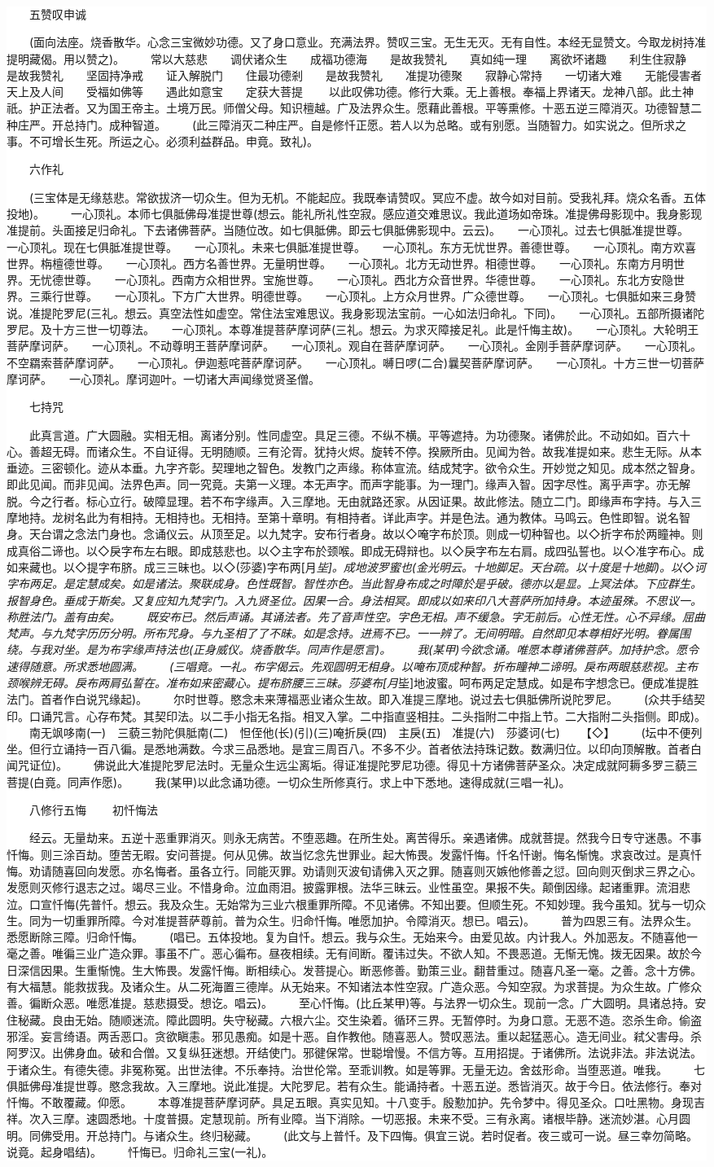 　　五赞叹申诚

　　(面向法座。烧香散华。心念三宝微妙功德。又了身口意业。充满法界。赞叹三宝。无生无灭。无有自性。本经无显赞文。今取龙树持准提明藏偈。用以赞之)。
　　常以大慈悲　　调伏诸众生　　成福功德海　　是故我赞礼　　真如纯一理　　离欲坏诸趣　　利生住寂静　　是故我赞礼　　坚固持净戒　　证入解脱门　　住最功德剎　　是故我赞礼　　准提功德聚　　寂静心常持　　一切诸大难　　无能侵害者　　天上及人间　　受福如佛等　　遇此如意宝　　定获大菩提
　　以此叹佛功德。修行大乘。无上善根。奉福上界诸天。龙神八部。此土神祇。护正法者。又为国王帝主。土境万民。师僧父母。知识檀越。广及法界众生。愿藉此善根。平等熏修。十恶五逆三障消灭。功德智慧二种庄严。开总持门。成种智道。
　　(此三障消灭二种庄严。自是修忏正愿。若人以为总略。或有别愿。当随智力。如实说之。但所求之事。不可增长生死。所运之心。必须利益群品。申竟。致礼)。

　　六作礼

　　(三宝体是无缘慈悲。常欲拔济一切众生。但为无机。不能起应。我既奉请赞叹。冥应不虚。故今如对目前。受我礼拜。烧众名香。五体投地)。
　　一心顶礼。本师七俱胝佛母准提世尊(想云。能礼所礼性空寂。感应道交难思议。我此道场如帝珠。准提佛母影现中。我身影现准提前。头面接足归命礼。下去诸佛菩萨。当随位改。如七俱胝佛。即云七俱胝佛影现中。云云)。　　一心顶礼。过去七俱胝准提世尊。　　一心顶礼。现在七俱胝准提世尊。　　一心顶礼。未来七俱胝准提世尊。　　一心顶礼。东方无忧世界。善德世尊。　　一心顶礼。南方欢喜世界。栴檀德世尊。　　一心顶礼。西方名善世界。无量明世尊。　　一心顶礼。北方无动世界。相德世尊。　　一心顶礼。东南方月明世界。无忧德世尊。　　一心顶礼。西南方众相世界。宝施世尊。　　一心顶礼。西北方众音世界。华德世尊。　　一心顶礼。东北方安隐世界。三乘行世尊。　　一心顶礼。下方广大世界。明德世尊。　　一心顶礼。上方众月世界。广众德世尊。　　一心顶礼。七俱胝如来三身赞说。准提陀罗尼(三礼。想云。真空法性如虚空。常住法宝难思议。我身影现法宝前。一心如法归命礼。下同)。　　一心顶礼。五部所摄诸陀罗尼。及十方三世一切尊法。　　一心顶礼。本尊准提菩萨摩诃萨(三礼。想云。为求灭障接足礼。此是忏悔主故)。　　一心顶礼。大轮明王菩萨摩诃萨。　　一心顶礼。不动尊明王菩萨摩诃萨。　　一心顶礼。观自在菩萨摩诃萨。　　一心顶礼。金刚手菩萨摩诃萨。　　一心顶礼。不空羂索菩萨摩诃萨。　　一心顶礼。伊迦惹咤菩萨摩诃萨。　　一心顶礼。嚩日啰(二合)曩契菩萨摩诃萨。　　一心顶礼。十方三世一切菩萨摩诃萨。　　一心顶礼。摩诃迦叶。一切诸大声闻缘觉贤圣僧。

　　七持咒

　　此真言道。广大圆融。实相无相。离诸分别。性同虚空。具足三德。不纵不横。平等遮持。为功德聚。诸佛於此。不动如如。百六十心。善超无碍。而诸众生。不自证得。无明随顺。三有沦胥。犹持火烬。旋转不停。揆厥所由。见闻为咎。故我准提如来。悲生无际。从本垂迹。三密顿化。迹从本垂。九字齐彰。契理地之智色。发教门之声缘。称体宣流。结成梵字。欲令众生。开妙觉之知见。成本然之智身。即此见闻。而非见闻。法界色声。同一究竟。夫第一义理。本无声字。而声字能事。为一理门。缘声入智。因字尽性。离乎声字。亦无解脱。今之行者。标心立行。破障显理。若不布字缘声。入三摩地。无由就路还家。从因证果。故此修法。随立二门。即缘声布字持。与入三摩地持。龙树名此为有相持。无相持也。无相持。至第十章明。有相持者。详此声字。并是色法。通为教体。马鸣云。色性即智。说名智身。天台谓之念法门身也。念诵仪云。从顶至足。以九梵字。安布行者身。故以◇唵字布於顶。则成一切种智也。以◇折字布於两瞳神。则成真俗二谛也。以◇戾字布左右眼。即成慈悲也。以◇主字布於颈喉。即成无碍辩也。以◇戾字布左右肩。成四弘誓也。以◇准字布心。成如来藏也。以◇提字布脐。成三三昧也。以◇(莎婆)字布两[月*坒]。成地波罗蜜也(金光明云。十地脚足。天台疏。以十度是十地脚)。以◇诃字布两足。是定慧成矣。如是诸法。聚联成身。色性既智。智性亦色。当此智身布成之时障於是乎破。德亦以是显。上冥法体。下应群生。报智身色。垂成于斯矣。又复应知九梵字门。入九贤圣位。因果一合。身法相冥。即成以如来印八大菩萨所加持身。本迹虽殊。不思议一。称胜法门。盖有由矣。
　　既安布已。然后声诵。其诵法者。先了音声性空。字色无相。声不缓急。字无前后。心性无性。心不异缘。屈曲梵声。与九梵字历历分明。所布咒身。与九圣相了了不昧。如是念持。进焉不已。一一辨了。无间明暗。自然即见本尊相好光明。眷属围绕。与我对坐。是为布字缘声持法也(正身威仪。烧香散华。同声作是愿言)。
　　我(某甲)今欲念诵。唯愿本尊诸佛菩萨。加持护念。愿令速得随意。所求悉地圆满。
　　(三唱竟。一礼。布字偈云。先观圆明无相身。以唵布顶成种智。折布瞳神二谛明。戾布两眼慈悲视。主布颈喉辨无碍。戾布两肩弘誓在。准布如来密藏心。提布脐腰三三昧。莎婆布[月*坒]地波蜜。呵布两足定慧成。如是布字想念已。便成准提胜法门。首者作白说咒缘起)。
　　尔时世尊。愍念未来薄福恶业诸众生故。即入准提三摩地。说过去七俱胝佛所说陀罗尼。
　　(众共手结契印。口诵咒言。心存布梵。其契印法。以二手小指无名指。相叉入掌。二中指直竖相拄。二头指附二中指上节。二大指附二头指侧。即成)。
　　南无飒哆南(一)　三藐三勃陀俱胝南(二)　怛侄他(长)(引)(三)唵折戾(四)　主戾(五)　准提(六)　莎婆诃(七)
　　【◇】
　　(坛中不便列坐。但行立诵持一百八徧。是悉地满数。今求三品悉地。是宜三周百八。不多不少。首者依法持珠记数。数满归位。以印向顶解散。首者白闻咒证位)。
　　佛说此大准提陀罗尼法时。无量众生远尘离垢。得证准提陀罗尼功德。得见十方诸佛菩萨圣众。决定成就阿耨多罗三藐三菩提(白竟。同声作愿)。
　　我(某甲)以此念诵功德。一切众生所修真行。求上中下悉地。速得成就(三唱一礼)。

　　八修行五悔
　　初忏悔法

　　经云。无量劫来。五逆十恶重罪消灭。则永无病苦。不堕恶趣。在所生处。离苦得乐。亲遇诸佛。成就菩提。然我今日专守迷愚。不事忏悔。则三涂百劫。堕苦无暇。安问菩提。何从见佛。故当忆念先世罪业。起大怖畏。发露忏悔。忏名忏谢。悔名惭愧。求哀改过。是真忏悔。劝请随喜回向发愿。亦名悔者。虽各立行。同能灭罪。劝请则灭波旬请佛入灭之罪。随喜则灭嫉他修善之愆。回向则灭倒求三界之心。发愿则灭修行退志之过。竭尽三业。不惜身命。泣血雨泪。披露罪根。法华三昧云。业性虽空。果报不失。颠倒因缘。起诸重罪。流泪悲泣。口宣忏悔(先普忏。想云。我及众生。无始常为三业六根重罪所障。不见诸佛。不知出要。但顺生死。不知妙理。我今虽知。犹与一切众生。同为一切重罪所障。今对准提菩萨尊前。普为众生。归命忏悔。唯愿加护。令障消灭。想已。唱云)。
　　普为四恩三有。法界众生。悉愿断除三障。归命忏悔。
　　(唱已。五体投地。复为自忏。想云。我与众生。无始来今。由爱见故。内计我人。外加恶友。不随喜他一毫之善。唯徧三业广造众罪。事虽不广。恶心徧布。昼夜相续。无有间断。覆讳过失。不欲人知。不畏恶道。无惭无愧。拨无因果。故於今日深信因果。生重惭愧。生大怖畏。发露忏悔。断相续心。发菩提心。断恶修善。勤策三业。翻昔重过。随喜凡圣一毫。之善。念十方佛。有大福慧。能救拔我。及诸众生。从二死海置三德岸。从无始来。不知诸法本性空寂。广造众恶。今知空寂。为求菩提。为众生故。广修众善。徧断众恶。唯愿准提。慈悲摄受。想讫。唱云)。
　　至心忏悔。(比丘某甲)等。与法界一切众生。现前一念。广大圆明。具诸总持。安住秘藏。良由无始。随顺迷流。障此圆明。失守秘藏。六根六尘。交生染着。循环三界。无暂停时。为身口意。无恶不造。恣杀生命。偷盗邪淫。妄言绮语。两舌恶口。贪欲瞋恚。邪见愚痴。如是十恶。自作教他。随喜恶人。赞叹恶法。重以起猛恶心。造无间业。弒父害母。杀阿罗汉。出佛身血。破和合僧。又复纵狂迷想。开结使门。邪徤保常。世聪增慢。不信方等。互用招提。于诸佛所。法说非法。非法说法。于诸众生。有德失德。非冤称冤。出世法律。不乐奉持。治世伦常。至乖训教。如是等罪。无量无边。舍兹形命。当堕恶道。唯我。
　　七俱胝佛母准提世尊。愍念我故。入三摩地。说此准提。大陀罗尼。若有众生。能诵持者。十恶五逆。悉皆消灭。故于今日。依法修行。奉对忏悔。不敢覆藏。仰愿。
　　本尊准提菩萨摩诃萨。具足五眼。真实见知。十八变手。殷懃加护。先令梦中。得见圣众。口吐黑物。身现吉祥。次入三摩。速圆悉地。十度普摄。定慧现前。所有业障。当下消除。一切恶报。未来不受。三有永离。诸根毕静。迷流妙湛。心月圆明。同佛受用。开总持门。与诸众生。终归秘藏。
　　(此文与上普忏。及下四悔。俱宜三说。若时促者。夜三或可一说。昼三幸勿简略。说竟。起身唱结)。
　　忏悔已。归命礼三宝(一礼)。
